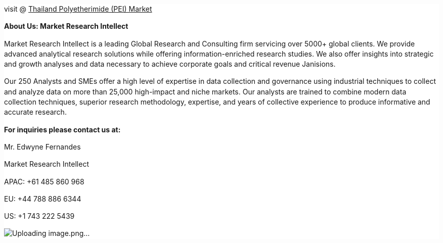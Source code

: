 visit&nbsp;@</strong>&nbsp;</span><span class="font-[700]"><a href="https://www.marketresearchintellect.com/product/global-thailand-polyetherimide-pei-market/?utm_source=Linkedin&utm_medium=846" target="_blank" data-tracking-control-name="article-ssr-frontend-pulse_little-text-block" data-tracking-will-navigate="" data-test-link="">Thailand Polyetherimide (PEI) Market</a></span></p><p><strong><span class="font-[700]">About Us: Market Research Intellect</span></strong></p><p><span class="">Market Research Intellect is a leading Global Research and Consulting firm servicing over 5000+ global clients. We provide advanced analytical research solutions while offering information-enriched research studies.&nbsp;</span>We also offer insights into strategic and growth analyses and data necessary to achieve corporate goals and critical revenue Janisions.</p><p><span class="">Our 250 Analysts and SMEs offer a high level of expertise in data collection and governance using industrial techniques to collect and analyze data on more than 25,000 high-impact and niche markets. Our analysts are trained to combine modern data collection techniques, superior research methodology, expertise, and years of collective experience to produce informative and accurate research.</span></p><p><strong>For inquiries please contact us at:</strong></p><p>Mr. Edwyne Fernandes</p><p>Market Research Intellect</p><p>APAC: +61 485 860 968</p><p>EU: +44 788 886 6344</p><p>US: +1 743 222 5439</p>
![Uploading image.png…]()
